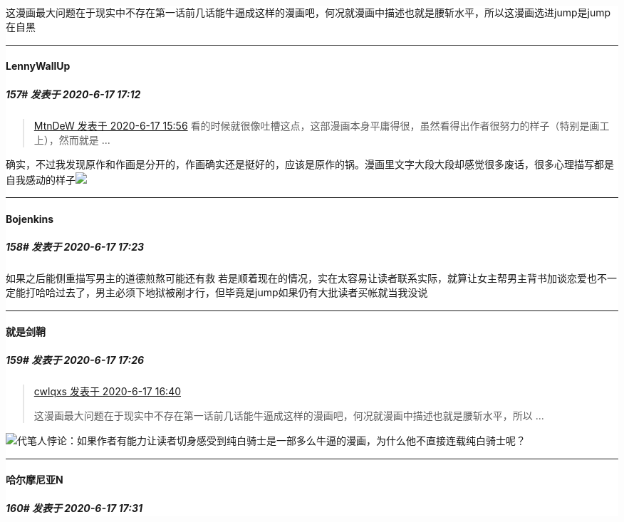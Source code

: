 


这漫画最大问题在于现实中不存在第一话前几话能牛逼成这样的漫画吧，何况就漫画中描述也就是腰斩水平，所以这漫画选进jump是jump在自黑







*****

####  LennyWallUp  
##### 157#       发表于 2020-6-17 17:12



<blockquote><a href="httphttps://bbs.saraba1st.com/2b/forum.php?mod=redirect&amp;goto=findpost&amp;pid=47839304&amp;ptid=1936385" target="_blank">MtnDeW 发表于 2020-6-17 15:56</a>
看的时候就很像吐槽这点，这部漫画本身平庸得很，虽然看得出作者很努力的样子（特别是画工上），然而就是 ...</blockquote>
确实，不过我发现原作和作画是分开的，作画确实还是挺好的，应该是原作的锅。漫画里文字大段大段却感觉很多废话，很多心理描写都是自我感动的样子<img src="https://static.saraba1st.com/image/smiley/face2017/067.png" referrerpolicy="no-referrer">







*****

####  Bojenkins  
##### 158#       发表于 2020-6-17 17:23




如果之后能侧重描写男主的道德煎熬可能还有救
若是顺着现在的情况，实在太容易让读者联系实际，就算让女主帮男主背书加谈恋爱也不一定能打哈哈过去了，男主必须下地狱被剐才行，但毕竟是jump如果仍有大批读者买帐就当我没说







*****

####  就是剑鞘  
##### 159#       发表于 2020-6-17 17:26



<blockquote><a href="httphttps://bbs.saraba1st.com/2b/forum.php?mod=redirect&amp;goto=findpost&amp;pid=47839842&amp;ptid=1936385" target="_blank">cwlqxs 发表于 2020-6-17 16:40</a>

这漫画最大问题在于现实中不存在第一话前几话能牛逼成这样的漫画吧，何况就漫画中描述也就是腰斩水平，所以 ...</blockquote>
<img src="https://static.saraba1st.com/image/smiley/face2017/067.png" referrerpolicy="no-referrer">代笔人悖论：如果作者有能力让读者切身感受到纯白骑士是一部多么牛逼的漫画，为什么他不直接连载纯白骑士呢？







*****

####  哈尔摩尼亚N  
##### 160#       发表于 2020-6-17 17:31
